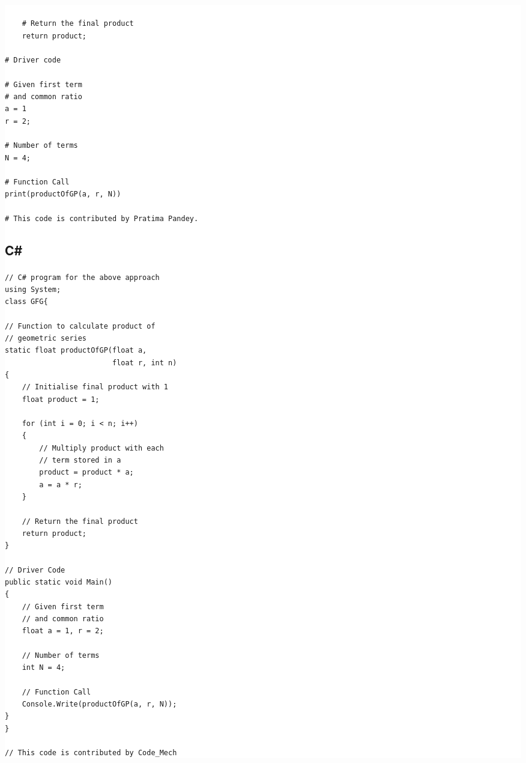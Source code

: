 ```

    # Return the final product
    return product;

# Driver code

# Given first term
# and common ratio
a = 1
r = 2;

# Number of terms
N = 4;

# Function Call
print(productOfGP(a, r, N))

# This code is contributed by Pratima Pandey.
```

## C#

```
// C# program for the above approach
using System;
class GFG{

// Function to calculate product of
// geometric series
static float productOfGP(float a,
                         float r, int n)
{
    // Initialise final product with 1
    float product = 1;

    for (int i = 0; i < n; i++)
    {
        // Multiply product with each
        // term stored in a
        product = product * a;
        a = a * r;
    }

    // Return the final product
    return product;
}

// Driver Code
public static void Main()
{
    // Given first term
    // and common ratio
    float a = 1, r = 2;

    // Number of terms
    int N = 4;

    // Function Call
    Console.Write(productOfGP(a, r, N));
}
}

// This code is contributed by Code_Mech
```